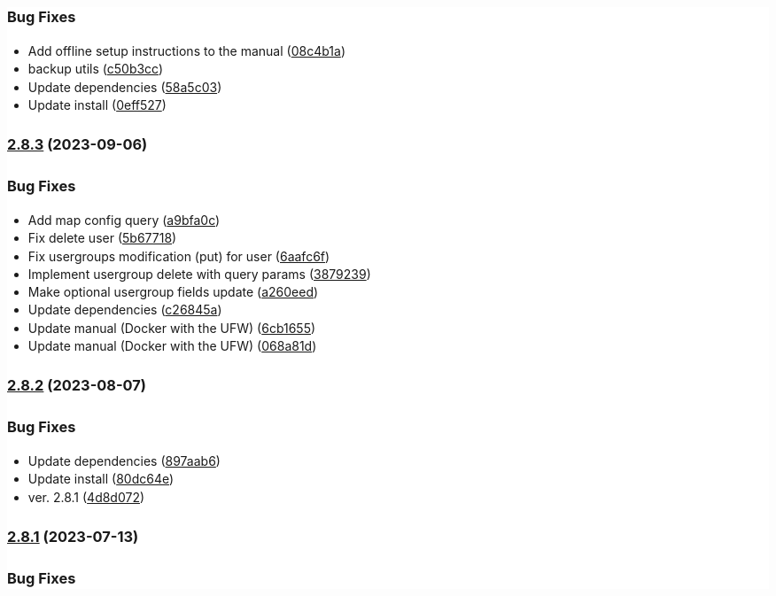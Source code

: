 
### Bug Fixes

* Add offline setup instructions to the manual ([08c4b1a](https://github.com/impleotv/stserver2/commit/08c4b1a3032fa03e0df3bc5a1a3036c0d653cb55))
* backup utils ([c50b3cc](https://github.com/impleotv/stserver2/commit/c50b3cc08b2c8bb2172313a67bf694bd847a55d2))
* Update dependencies ([58a5c03](https://github.com/impleotv/stserver2/commit/58a5c03f9a902f910ff710c0937a3ec58d438a2b))
* Update install ([0eff527](https://github.com/impleotv/stserver2/commit/0eff5278f33b3f9d86054920a9995f52b528ac35))

### [2.8.3](https://github.com/impleotv/stserver2/compare/v2.8.2...v2.8.3) (2023-09-06)


### Bug Fixes

* Add map config query ([a9bfa0c](https://github.com/impleotv/stserver2/commit/a9bfa0cbf54493f305d81247363959df25abc742))
* Fix delete user ([5b67718](https://github.com/impleotv/stserver2/commit/5b677186071f4a7df92bc5838859fb6552010704))
* Fix usergroups modification (put) for user ([6aafc6f](https://github.com/impleotv/stserver2/commit/6aafc6fa58d4fa6b697344ae553231a6563009ec))
* Implement usergroup delete with query params ([3879239](https://github.com/impleotv/stserver2/commit/38792397b02114042849700453ee8cbfcd1e200a))
* Make optional usergroup fields update ([a260eed](https://github.com/impleotv/stserver2/commit/a260eed7b127b0496daf8d3c6b6fb512f665fbe7))
* Update dependencies ([c26845a](https://github.com/impleotv/stserver2/commit/c26845ae2fd14839a4ed1f23cbdc9902abdb2d18))
* Update manual (Docker with the UFW) ([6cb1655](https://github.com/impleotv/stserver2/commit/6cb1655c205bc58fdf812a6a51362e6e53eb0f9a))
* Update manual (Docker with the UFW) ([068a81d](https://github.com/impleotv/stserver2/commit/068a81d0f81b171d7fb7157b945fd805f1074228))

### [2.8.2](https://github.com/impleotv/stserver2/compare/v2.8.1...v2.8.2) (2023-08-07)


### Bug Fixes

* Update dependencies ([897aab6](https://github.com/impleotv/stserver2/commit/897aab67295145e83aa35b9cd5eb6709548580dd))
* Update install ([80dc64e](https://github.com/impleotv/stserver2/commit/80dc64e188056667b29a7be020703ae1b009bb2f))
* ver. 2.8.1 ([4d8d072](https://github.com/impleotv/stserver2/commit/4d8d072c8ed92fe6e5b2a2362b7897ea05b1916d))

### [2.8.1](https://github.com/impleotv/stserver2/compare/v2.8.0...v2.8.1) (2023-07-13)


### Bug Fixes
